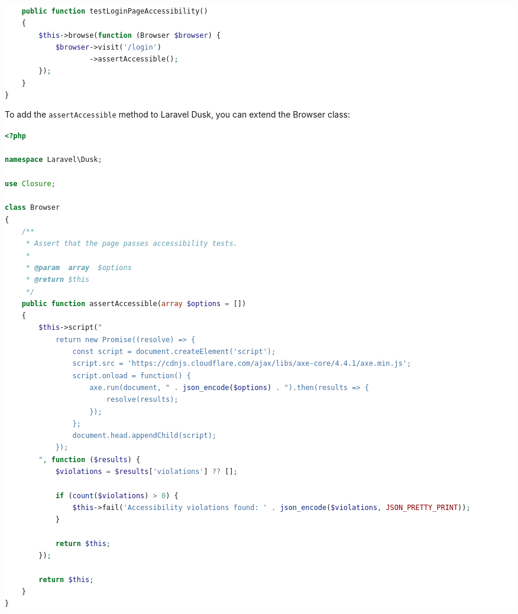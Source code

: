 ```php
    public function testLoginPageAccessibility()
    {
        $this->browse(function (Browser $browser) {
            $browser->visit('/login')
                    ->assertAccessible();
        });
    }
}
```

To add the `assertAccessible` method to Laravel Dusk, you can extend the Browser class:

```php
<?php

namespace Laravel\Dusk;

use Closure;

class Browser
{
    /**
     * Assert that the page passes accessibility tests.
     *
     * @param  array  $options
     * @return $this
     */
    public function assertAccessible(array $options = [])
    {
        $this->script("
            return new Promise((resolve) => {
                const script = document.createElement('script');
                script.src = 'https://cdnjs.cloudflare.com/ajax/libs/axe-core/4.4.1/axe.min.js';
                script.onload = function() {
                    axe.run(document, " . json_encode($options) . ").then(results => {
                        resolve(results);
                    });
                };
                document.head.appendChild(script);
            });
        ", function ($results) {
            $violations = $results['violations'] ?? [];
            
            if (count($violations) > 0) {
                $this->fail('Accessibility violations found: ' . json_encode($violations, JSON_PRETTY_PRINT));
            }
            
            return $this;
        });
        
        return $this;
    }
}
```

